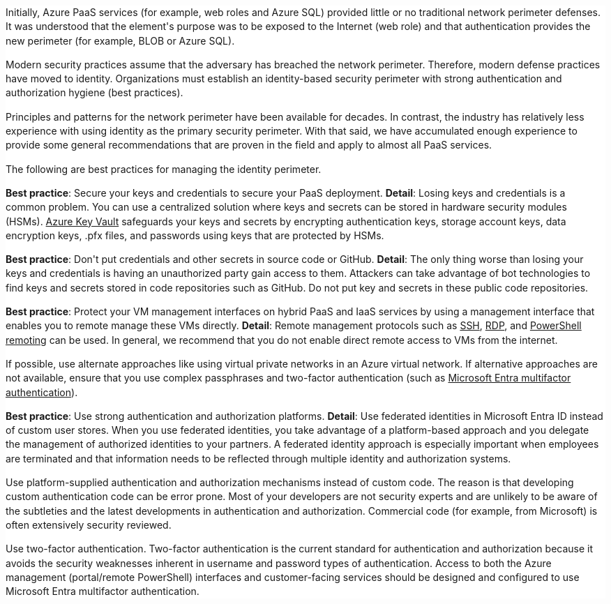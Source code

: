 Initially, Azure PaaS services (for example, web roles and Azure SQL) provided little or no traditional network perimeter defenses. It was understood that the element's purpose was to be exposed to the Internet (web role) and that authentication provides the new perimeter (for example, BLOB or Azure SQL).

Modern security practices assume that the adversary has breached the network perimeter. Therefore, modern defense practices have moved to identity. Organizations must establish an identity-based security perimeter with strong authentication and authorization hygiene (best practices).

Principles and patterns for the network perimeter have been available for decades. In contrast, the industry has relatively less experience with using identity as the primary security perimeter. With that said, we have accumulated enough experience to provide some general recommendations that are proven in the field and apply to almost all PaaS services.

The following are best practices for managing the identity perimeter.

**Best practice**: Secure your keys and credentials to secure your PaaS deployment.
**Detail**: Losing keys and credentials is a common problem. You can use a centralized solution where keys and secrets can be stored in hardware security modules (HSMs). [Azure Key Vault](../../key-vault/general/overview.md) safeguards your keys and secrets by encrypting authentication keys, storage account keys, data encryption keys, .pfx files, and passwords using keys that are protected by HSMs.

**Best practice**: Don't put credentials and other secrets in source code or GitHub.
**Detail**: The only thing worse than losing your keys and credentials is having an unauthorized party gain access to them. Attackers can take advantage of bot technologies to find keys and secrets stored in code repositories such as GitHub. Do not put key and secrets in these public code repositories.

**Best practice**: Protect your VM management interfaces on hybrid PaaS and IaaS services by using a management interface that enables you to remote manage these VMs directly.
**Detail**: Remote management protocols such as [SSH](https://en.wikipedia.org/wiki/Secure_Shell), [RDP](https://support.microsoft.com/kb/186607), and [PowerShell remoting](/powershell/module/microsoft.powershell.core/enable-psremoting) can be used. In general, we recommend that you do not enable direct remote access to VMs from the internet.

If possible, use alternate approaches like using virtual private networks in an Azure virtual network. If alternative approaches are not available, ensure that you use complex passphrases and two-factor authentication (such as [Microsoft Entra multifactor authentication](../../active-directory/authentication/concept-mfa-howitworks.md)).

**Best practice**: Use strong authentication and authorization platforms.
**Detail**: Use federated identities in Microsoft Entra ID instead of custom user stores. When you use federated identities, you take advantage of a platform-based approach and you delegate the management of authorized identities to your partners. A federated identity approach is especially important when employees are terminated and that information needs to be reflected through multiple identity and authorization systems.

Use platform-supplied authentication and authorization mechanisms instead of custom code. The reason is that developing custom authentication code can be error prone. Most of your developers are not security experts and are unlikely to be aware of the subtleties and the latest developments in authentication and authorization. Commercial code (for example, from Microsoft) is often extensively security reviewed.

Use two-factor authentication. Two-factor authentication is the current standard for authentication and authorization because it avoids the security weaknesses inherent in username and password types of authentication. Access to both the Azure management (portal/remote PowerShell) interfaces and customer-facing services should be designed and configured to use Microsoft Entra multifactor authentication.
